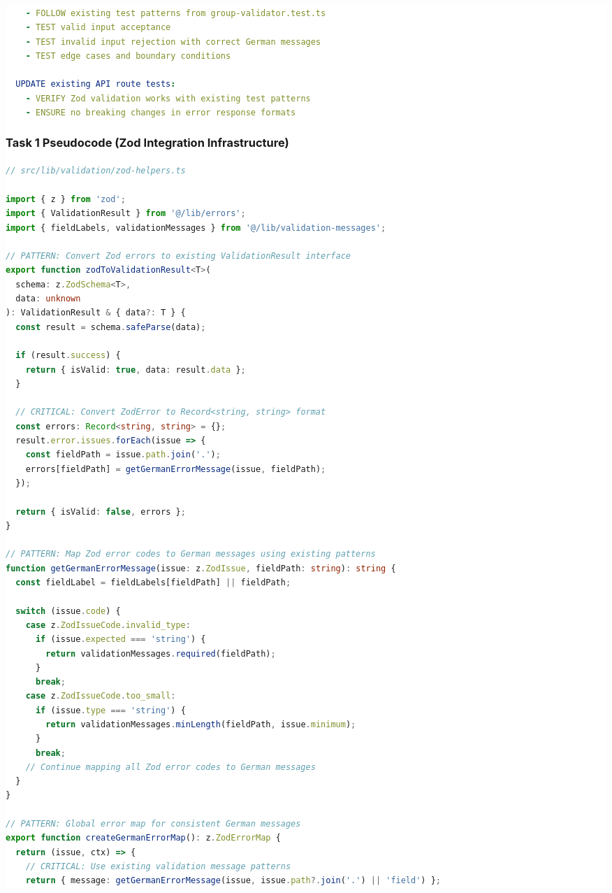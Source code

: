 ```yaml
    - FOLLOW existing test patterns from group-validator.test.ts
    - TEST valid input acceptance
    - TEST invalid input rejection with correct German messages
    - TEST edge cases and boundary conditions

  UPDATE existing API route tests:
    - VERIFY Zod validation works with existing test patterns
    - ENSURE no breaking changes in error response formats
```

### Task 1 Pseudocode (Zod Integration Infrastructure)
```typescript
// src/lib/validation/zod-helpers.ts

import { z } from 'zod';
import { ValidationResult } from '@/lib/errors';
import { fieldLabels, validationMessages } from '@/lib/validation-messages';

// PATTERN: Convert Zod errors to existing ValidationResult interface
export function zodToValidationResult<T>(
  schema: z.ZodSchema<T>,
  data: unknown
): ValidationResult & { data?: T } {
  const result = schema.safeParse(data);

  if (result.success) {
    return { isValid: true, data: result.data };
  }

  // CRITICAL: Convert ZodError to Record<string, string> format
  const errors: Record<string, string> = {};
  result.error.issues.forEach(issue => {
    const fieldPath = issue.path.join('.');
    errors[fieldPath] = getGermanErrorMessage(issue, fieldPath);
  });

  return { isValid: false, errors };
}

// PATTERN: Map Zod error codes to German messages using existing patterns
function getGermanErrorMessage(issue: z.ZodIssue, fieldPath: string): string {
  const fieldLabel = fieldLabels[fieldPath] || fieldPath;

  switch (issue.code) {
    case z.ZodIssueCode.invalid_type:
      if (issue.expected === 'string') {
        return validationMessages.required(fieldPath);
      }
      break;
    case z.ZodIssueCode.too_small:
      if (issue.type === 'string') {
        return validationMessages.minLength(fieldPath, issue.minimum);
      }
      break;
    // Continue mapping all Zod error codes to German messages
  }
}

// PATTERN: Global error map for consistent German messages
export function createGermanErrorMap(): z.ZodErrorMap {
  return (issue, ctx) => {
    // CRITICAL: Use existing validation message patterns
    return { message: getGermanErrorMessage(issue, issue.path?.join('.') || 'field') };
```